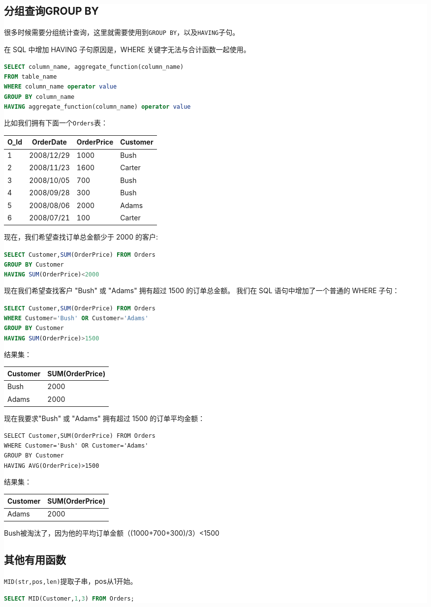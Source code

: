 ## 分组查询GROUP BY

很多时候需要分组统计查询，这里就需要使用到`GROUP BY`，以及`HAVING`子句。

在 SQL 中增加 HAVING 子句原因是，WHERE 关键字无法与合计函数一起使用。

``` sql
SELECT column_name, aggregate_function(column_name)
FROM table_name
WHERE column_name operator value
GROUP BY column_name
HAVING aggregate_function(column_name) operator value
```

比如我们拥有下面一个`Orders`表：

O_Id    |OrderDate       |OrderPrice      |Customer
--------|----------------|----------------|--------
1       |2008/12/29      |1000            |Bush
2       |2008/11/23      |1600            |Carter
3       |2008/10/05      |700             |Bush
4       |2008/09/28      |300             |Bush
5       |2008/08/06      |2000            |Adams
6       |2008/07/21      |100             |Carter

现在，我们希望查找订单总金额少于 2000 的客户:
``` sql
SELECT Customer,SUM(OrderPrice) FROM Orders
GROUP BY Customer
HAVING SUM(OrderPrice)<2000
```

现在我们希望查找客户 "Bush" 或 "Adams" 拥有超过 1500 的订单总金额。
我们在 SQL 语句中增加了一个普通的 WHERE 子句：
``` sql
SELECT Customer,SUM(OrderPrice) FROM Orders
WHERE Customer='Bush' OR Customer='Adams'
GROUP BY Customer
HAVING SUM(OrderPrice)>1500
```

结果集：

Customer  |SUM(OrderPrice)
----------|----------------
Bush      |2000
Adams     |2000


现在我要求"Bush" 或 "Adams" 拥有超过 1500 的订单平均金额：
```
SELECT Customer,SUM(OrderPrice) FROM Orders
WHERE Customer='Bush' OR Customer='Adams'
GROUP BY Customer
HAVING AVG(OrderPrice)>1500
```

结果集：

Customer  |SUM(OrderPrice)
----------|----------------
Adams     |2000

Bush被淘汰了，因为他的平均订单金额（(1000+700+300)/3）<1500

## 其他有用函数
`MID(str,pos,len)`提取子串，pos从1开始。

``` sql
SELECT MID(Customer,1,3) FROM Orders;
```
